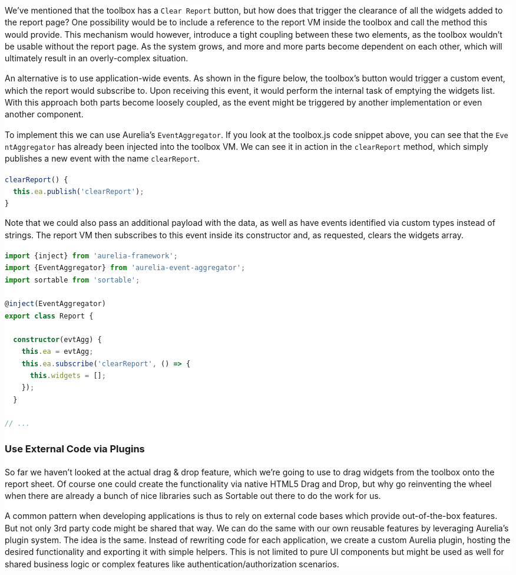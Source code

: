 We’ve mentioned that the toolbox has a `Clear Report` button, but how does that trigger the clearance of all the widgets added to the report page? One possibility would be to include a reference to the report VM inside the toolbox and call the method this would provide. This mechanism would however, introduce a tight coupling between these two elements, as the toolbox wouldn’t be usable without the report page. As the system grows, and more and more parts become dependent on each other, which will ultimately result in an overly-complex situation.

An alternative is to use application-wide events. As shown in the figure below, the toolbox’s button would trigger a custom event, which the report would subscribe to. Upon receiving this event, it would perform the internal task of emptying the widgets list. With this approach both parts become loosely coupled, as the event might be triggered by another implementation or even another component.

To implement this we can use Aurelia’s `EventAggregator`. If you look at the toolbox.js code snippet above, you can see that the `EventAggregator` has already been injected into the toolbox VM. We can see it in action in the `clearReport` method, which simply publishes a new event with the name `clearReport`.

```ts
clearReport() {
  this.ea.publish('clearReport');
}
```

Note that we could also pass an additional payload with the data, as well as have events identified via custom types instead of strings.
The report VM then subscribes to this event inside its constructor and, as requested, clears the widgets array.

```ts
import {inject} from 'aurelia-framework';
import {EventAggregator} from 'aurelia-event-aggregator';
import sortable from 'sortable';

@inject(EventAggregator)
export class Report {

  constructor(evtAgg) {
    this.ea = evtAgg;
    this.ea.subscribe('clearReport', () => {
      this.widgets = [];
    });
  }

// ...
```

### Use External Code via Plugins

So far we haven’t looked at the actual drag & drop feature, which we’re going to use to drag widgets from the toolbox onto the report sheet. Of course one could create the functionality via native HTML5 Drag and Drop, but why go reinventing the wheel when there are already a bunch of nice libraries such as Sortable out there to do the work for us.

A common pattern when developing applications is thus to rely on external code bases which provide out-of-the-box features. But not only 3rd party code might be shared that way. We can do the same with our own reusable features by leveraging Aurelia’s plugin system. The idea is the same. Instead of rewriting code for each application, we create a custom Aurelia plugin, hosting the desired functionality and exporting it with simple helpers. This is not limited to pure UI components but might be used as well for shared business logic or complex features like authentication/authorization scenarios.

